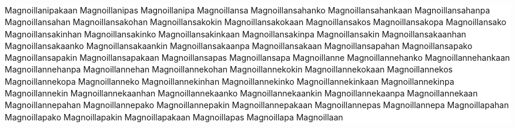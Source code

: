 Magnoillanipakaan
Magnoillanipas
Magnoillanipa
Magnoillansa
Magnoillansahanko
Magnoillansahankaan
Magnoillansahanpa
Magnoillansahan
Magnoillansakohan
Magnoillansakokin
Magnoillansakokaan
Magnoillansakos
Magnoillansakopa
Magnoillansako
Magnoillansakinhan
Magnoillansakinko
Magnoillansakinkaan
Magnoillansakinpa
Magnoillansakin
Magnoillansakaanhan
Magnoillansakaanko
Magnoillansakaankin
Magnoillansakaanpa
Magnoillansakaan
Magnoillansapahan
Magnoillansapako
Magnoillansapakin
Magnoillansapakaan
Magnoillansapas
Magnoillansapa
Magnoillanne
Magnoillannehanko
Magnoillannehankaan
Magnoillannehanpa
Magnoillannehan
Magnoillannekohan
Magnoillannekokin
Magnoillannekokaan
Magnoillannekos
Magnoillannekopa
Magnoillanneko
Magnoillannekinhan
Magnoillannekinko
Magnoillannekinkaan
Magnoillannekinpa
Magnoillannekin
Magnoillannekaanhan
Magnoillannekaanko
Magnoillannekaankin
Magnoillannekaanpa
Magnoillannekaan
Magnoillannepahan
Magnoillannepako
Magnoillannepakin
Magnoillannepakaan
Magnoillannepas
Magnoillannepa
Magnoillapahan
Magnoillapako
Magnoillapakin
Magnoillapakaan
Magnoillapas
Magnoillapa
Magnoillaan